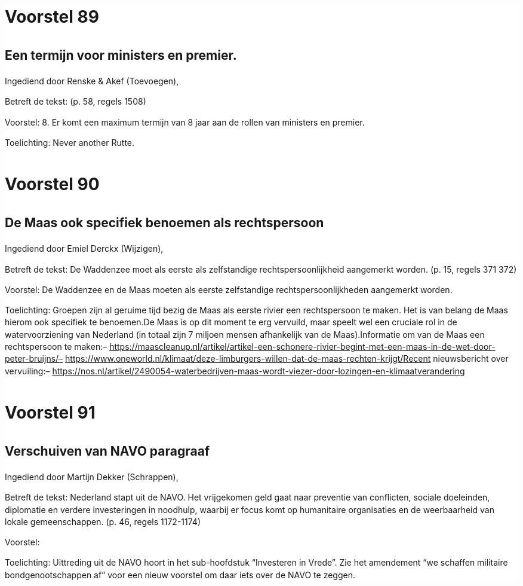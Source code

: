 		

# Voorstel 89 

## Een termijn voor ministers en premier.

Ingediend door Renske & Akef (Toevoegen),

Betreft de tekst:  (p. 58, regels 1508)

Voorstel: 8. Er komt een maximum termijn van 8 jaar aan de rollen van ministers en premier.

Toelichting: Never another Rutte.

		

# Voorstel 90 

## De Maas ook specifiek benoemen als rechtspersoon

Ingediend door Emiel Derckx (Wijzigen),

Betreft de tekst: De Waddenzee moet als eerste als zelfstandige rechtspersoonlijkheid aangemerkt worden. (p. 15, regels 371 372)

Voorstel: De Waddenzee en de Maas moeten als eerste zelfstandige rechtspersoonlijkheden aangemerkt worden.

Toelichting: Groepen zijn al geruime tijd bezig de Maas als eerste rivier een rechtspersoon te maken. Het is van belang de Maas hierom ook specifiek te benoemen.De Maas is op dit moment te erg vervuild, maar speelt wel een cruciale rol in de watervoorziening van Nederland (in totaal zijn 7 miljoen mensen afhankelijk van de Maas).Informatie om van de Maas een rechtspersoon te maken:– https://maascleanup.nl/artikel/artikel-een-schonere-rivier-begint-met-een-maas-in-de-wet-door-peter-bruijns/– https://www.oneworld.nl/klimaat/deze-limburgers-willen-dat-de-maas-rechten-krijgt/Recent nieuwsbericht over vervuiling:– https://nos.nl/artikel/2490054-waterbedrijven-maas-wordt-viezer-door-lozingen-en-klimaatverandering

		

# Voorstel 91 

## Verschuiven van NAVO paragraaf

Ingediend door Martijn Dekker (Schrappen),

Betreft de tekst: Nederland stapt uit de NAVO. Het vrijgekomen geld gaat naar preventie van conflicten, sociale doeleinden, diplomatie en verdere investeringen in noodhulp, waarbij er focus komt op humanitaire organisaties en de weerbaarheid van lokale gemeenschappen. (p. 46, regels 1172-1174)

Voorstel: 

Toelichting: Uittreding uit de NAVO hoort in het sub-hoofdstuk “Investeren in Vrede”. Zie het amendement “we schaffen militaire bondgenootschappen af” voor een nieuw voorstel om daar iets over de NAVO te zeggen.
